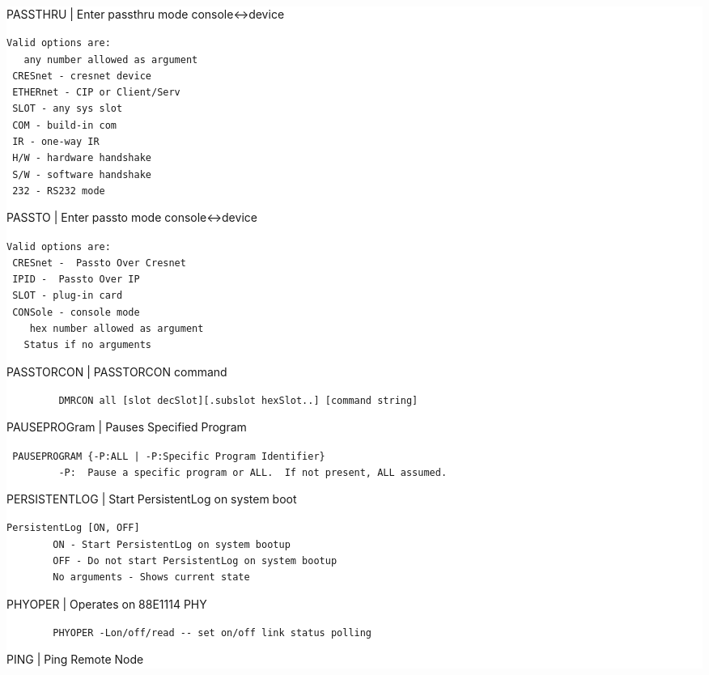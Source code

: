       
  
PASSTHRU |  Enter passthru mode console<->device  
      
    
    Valid options are:
       any number allowed as argument
     CRESnet - cresnet device
     ETHERnet - CIP or Client/Serv
     SLOT - any sys slot
     COM - build-in com
     IR - one-way IR
     H/W - hardware handshake
     S/W - software handshake
     232 - RS232 mode
    
      
  
PASSTO |  Enter passto mode console<->device  
      
    
    Valid options are:
     CRESnet -  Passto Over Cresnet
     IPID -  Passto Over IP
     SLOT - plug-in card
     CONSole - console mode
        hex number allowed as argument
       Status if no arguments
    
    
      
  
PASSTORCON |  PASSTORCON command  
      
    
             DMRCON all [slot decSlot][.subslot hexSlot..] [command string]
    
      
  
PAUSEPROGram |  Pauses Specified Program  
      
    
     PAUSEPROGRAM {-P:ALL | -P:Specific Program Identifier}
             -P:  Pause a specific program or ALL.  If not present, ALL assumed.
    
    
      
  
PERSISTENTLOG |  Start PersistentLog on system boot  
      
    
    PersistentLog [ON, OFF]
            ON - Start PersistentLog on system bootup
            OFF - Do not start PersistentLog on system bootup
            No arguments - Shows current state
    
      
  
PHYOPER |  Operates on 88E1114 PHY  
      
    
            PHYOPER -Lon/off/read -- set on/off link status polling
    
      
  
PING |  Ping Remote Node  
      